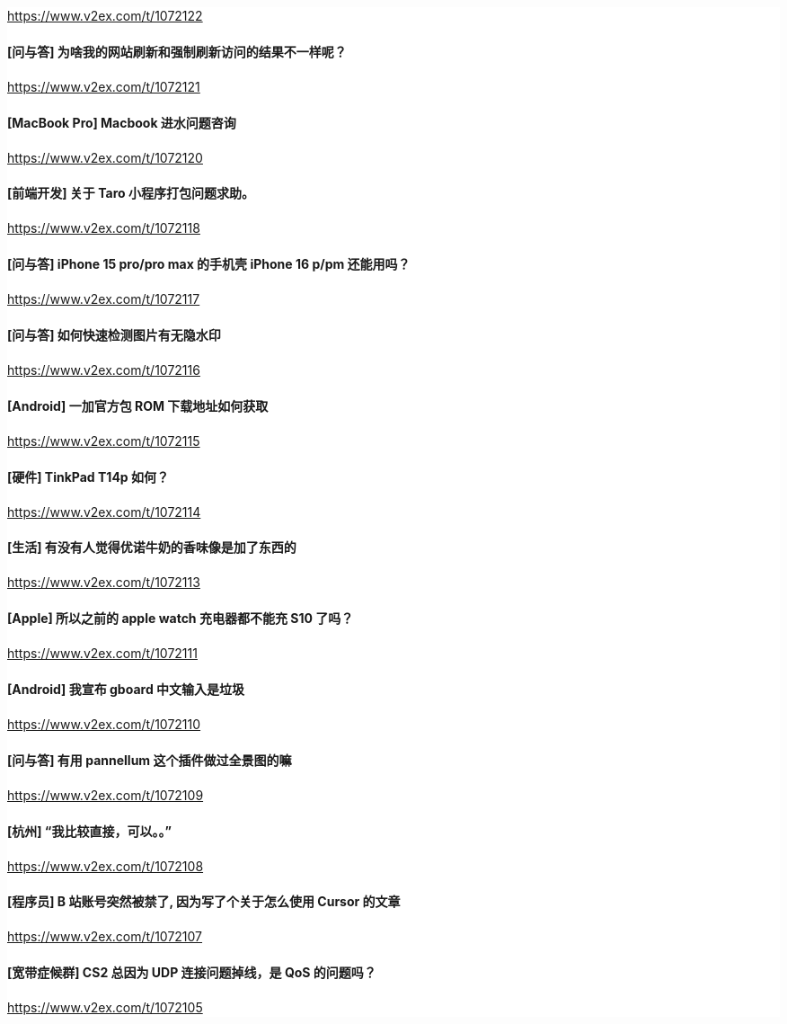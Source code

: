 <span style="color: blue!80!green"><https://www.v2ex.com/t/1072122></span>

#### \[问与答\] 为啥我的网站刷新和强制刷新访问的结果不一样呢？

<span style="color: blue!80!green"><https://www.v2ex.com/t/1072121></span>

#### \[MacBook Pro\] Macbook 进水问题咨询

<span style="color: blue!80!green"><https://www.v2ex.com/t/1072120></span>

#### \[前端开发\] 关于 Taro 小程序打包问题求助。

<span style="color: blue!80!green"><https://www.v2ex.com/t/1072118></span>

#### \[问与答\] iPhone 15 pro/pro max 的手机壳 iPhone 16 p/pm 还能用吗？

<span style="color: blue!80!green"><https://www.v2ex.com/t/1072117></span>

#### \[问与答\] 如何快速检测图片有无隐水印

<span style="color: blue!80!green"><https://www.v2ex.com/t/1072116></span>

#### \[Android\] 一加官方包 ROM 下载地址如何获取

<span style="color: blue!80!green"><https://www.v2ex.com/t/1072115></span>

#### \[硬件\] TinkPad T14p 如何？

<span style="color: blue!80!green"><https://www.v2ex.com/t/1072114></span>

#### \[生活\] 有没有人觉得优诺牛奶的香味像是加了东西的

<span style="color: blue!80!green"><https://www.v2ex.com/t/1072113></span>

#### \[Apple\] 所以之前的 apple watch 充电器都不能充 S10 了吗？

<span style="color: blue!80!green"><https://www.v2ex.com/t/1072111></span>

#### \[Android\] 我宣布 gboard 中文输入是垃圾

<span style="color: blue!80!green"><https://www.v2ex.com/t/1072110></span>

#### \[问与答\] 有用 pannellum 这个插件做过全景图的嘛

<span style="color: blue!80!green"><https://www.v2ex.com/t/1072109></span>

#### \[杭州\] “我比较直接，可以。。”

<span style="color: blue!80!green"><https://www.v2ex.com/t/1072108></span>

#### \[程序员\] B 站账号突然被禁了, 因为写了个关于怎么使用 Cursor 的文章

<span style="color: blue!80!green"><https://www.v2ex.com/t/1072107></span>

#### \[宽带症候群\] CS2 总因为 UDP 连接问题掉线，是 QoS 的问题吗？

<span style="color: blue!80!green"><https://www.v2ex.com/t/1072105></span>
